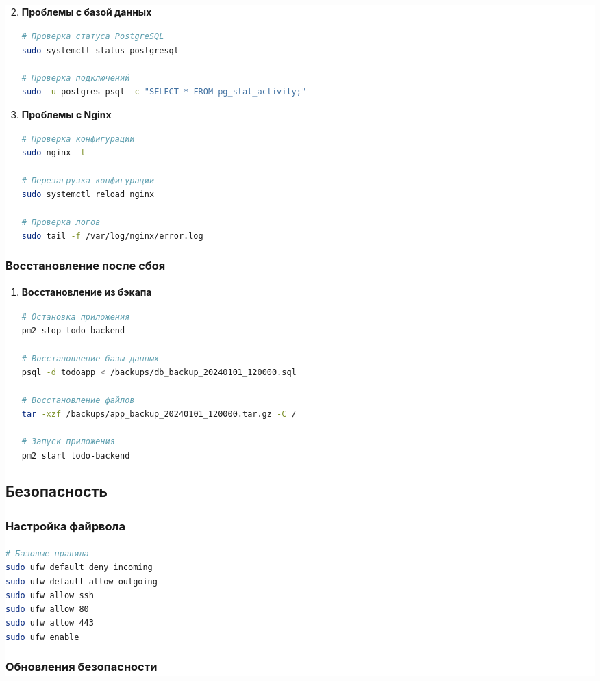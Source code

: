 2. **Проблемы с базой данных**
   ```bash
   # Проверка статуса PostgreSQL
   sudo systemctl status postgresql
   
   # Проверка подключений
   sudo -u postgres psql -c "SELECT * FROM pg_stat_activity;"
   ```

3. **Проблемы с Nginx**
   ```bash
   # Проверка конфигурации
   sudo nginx -t
   
   # Перезагрузка конфигурации
   sudo systemctl reload nginx
   
   # Проверка логов
   sudo tail -f /var/log/nginx/error.log
   ```

### Восстановление после сбоя

1. **Восстановление из бэкапа**
   ```bash
   # Остановка приложения
   pm2 stop todo-backend
   
   # Восстановление базы данных
   psql -d todoapp < /backups/db_backup_20240101_120000.sql
   
   # Восстановление файлов
   tar -xzf /backups/app_backup_20240101_120000.tar.gz -C /
   
   # Запуск приложения
   pm2 start todo-backend
   ```

## Безопасность

### Настройка файрвола

```bash
# Базовые правила
sudo ufw default deny incoming
sudo ufw default allow outgoing
sudo ufw allow ssh
sudo ufw allow 80
sudo ufw allow 443
sudo ufw enable
```

### Обновления безопасности
